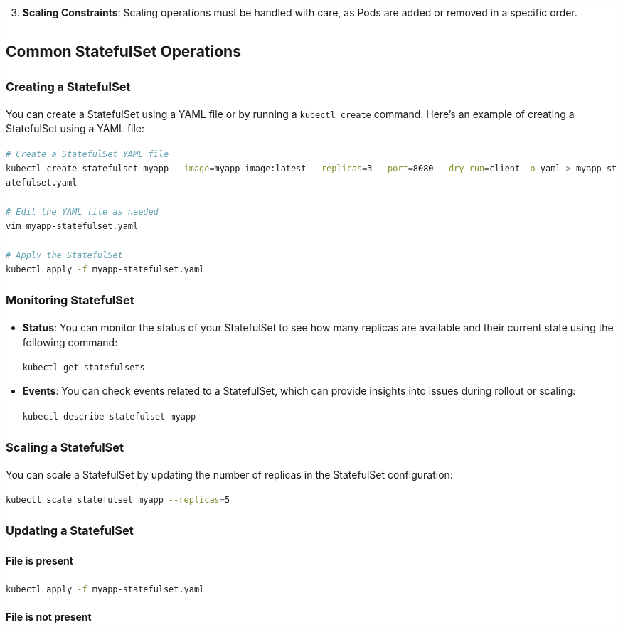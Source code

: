 3. **Scaling Constraints**: Scaling operations must be handled with care, as Pods are added or removed in a specific order.

## Common StatefulSet Operations

### Creating a StatefulSet

You can create a StatefulSet using a YAML file or by running a `kubectl create` command. Here’s an example of creating a StatefulSet using a YAML file:

```bash
# Create a StatefulSet YAML file
kubectl create statefulset myapp --image=myapp-image:latest --replicas=3 --port=8080 --dry-run=client -o yaml > myapp-statefulset.yaml

# Edit the YAML file as needed
vim myapp-statefulset.yaml

# Apply the StatefulSet
kubectl apply -f myapp-statefulset.yaml
```

### Monitoring StatefulSet

- **Status**: You can monitor the status of your StatefulSet to see how many replicas are available and their current state using the following command:

  ```bash
  kubectl get statefulsets
  ```

- **Events**: You can check events related to a StatefulSet, which can provide insights into issues during rollout or scaling:

  ```bash
  kubectl describe statefulset myapp
  ```

### Scaling a StatefulSet

You can scale a StatefulSet by updating the number of replicas in the StatefulSet configuration:

```bash
kubectl scale statefulset myapp --replicas=5
```

### Updating a StatefulSet

#### File is present

```bash
kubectl apply -f myapp-statefulset.yaml
```

#### File is not present

